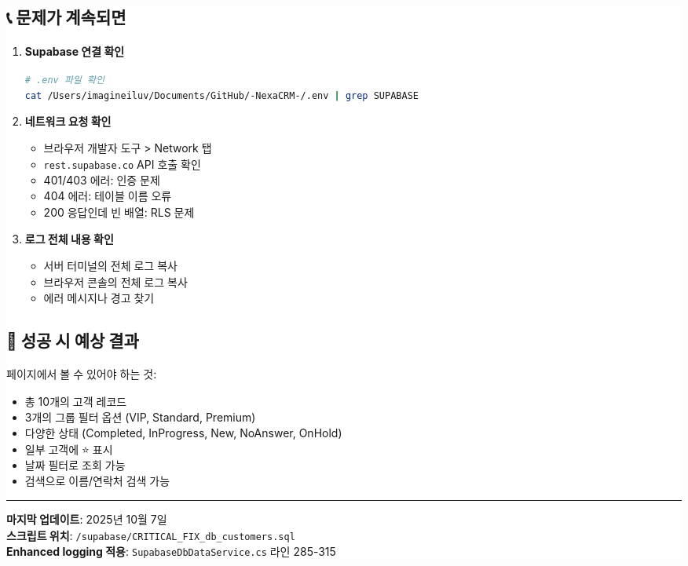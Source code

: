 ## 📞 문제가 계속되면

1. **Supabase 연결 확인**
   ```bash
   # .env 파일 확인
   cat /Users/imagineiluv/Documents/GitHub/-NexaCRM-/.env | grep SUPABASE
   ```

2. **네트워크 요청 확인**
   - 브라우저 개발자 도구 > Network 탭
   - `rest.supabase.co` API 호출 확인
   - 401/403 에러: 인증 문제
   - 404 에러: 테이블 이름 오류
   - 200 응답인데 빈 배열: RLS 문제

3. **로그 전체 내용 확인**
   - 서버 터미널의 전체 로그 복사
   - 브라우저 콘솔의 전체 로그 복사
   - 에러 메시지나 경고 찾기

## 🎉 성공 시 예상 결과

페이지에서 볼 수 있어야 하는 것:
- 총 10개의 고객 레코드
- 3개의 그룹 필터 옵션 (VIP, Standard, Premium)
- 다양한 상태 (Completed, InProgress, New, NoAnswer, OnHold)
- 일부 고객에 ⭐ 표시
- 날짜 필터로 조회 가능
- 검색으로 이름/연락처 검색 가능

---

**마지막 업데이트**: 2025년 10월 7일  
**스크립트 위치**: `/supabase/CRITICAL_FIX_db_customers.sql`  
**Enhanced logging 적용**: `SupabaseDbDataService.cs` 라인 285-315
